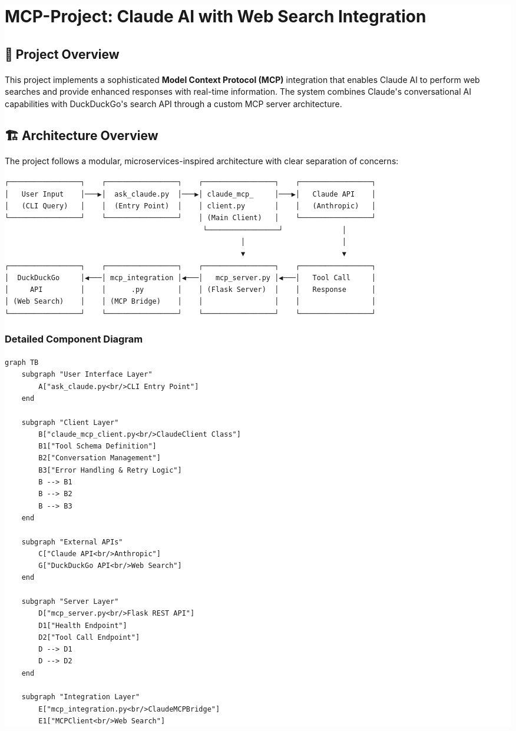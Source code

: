 # MCP-Project: Claude AI with Web Search Integration

## 🚀 Project Overview

This project implements a sophisticated **Model Context Protocol (MCP)** integration that enables Claude AI to perform web searches and provide enhanced responses with real-time information. The system combines Claude's conversational AI capabilities with DuckDuckGo's search API through a custom MCP server architecture.

## 🏗️ Architecture Overview

The project follows a modular, microservices-inspired architecture with clear separation of concerns:

```
┌─────────────────┐    ┌─────────────────┐    ┌─────────────────┐    ┌─────────────────┐
│   User Input    │───▶│  ask_claude.py  │───▶│ claude_mcp_     │───▶│   Claude API    │
│   (CLI Query)   │    │  (Entry Point)  │    │ client.py       │    │   (Anthropic)   │
└─────────────────┘    └─────────────────┘    │ (Main Client)   │    └─────────────────┘
                                               └─────────────────┘              │
                                                        │                       │
                                                        ▼                       ▼
┌─────────────────┐    ┌─────────────────┐    ┌─────────────────┐    ┌─────────────────┐
│  DuckDuckGo     │◀───│ mcp_integration │◀───│   mcp_server.py │◀───│   Tool Call     │
│     API         │    │      .py        │    │ (Flask Server)  │    │   Response      │
│ (Web Search)    │    │ (MCP Bridge)    │    │                 │    │                 │
└─────────────────┘    └─────────────────┘    └─────────────────┘    └─────────────────┘
```

### Detailed Component Diagram

```mermaid
graph TB
    subgraph "User Interface Layer"
        A["ask_claude.py<br/>CLI Entry Point"]
    end
    
    subgraph "Client Layer"
        B["claude_mcp_client.py<br/>ClaudeClient Class"]
        B1["Tool Schema Definition"]
        B2["Conversation Management"]
        B3["Error Handling & Retry Logic"]
        B --> B1
        B --> B2
        B --> B3
    end
    
    subgraph "External APIs"
        C["Claude API<br/>Anthropic"]
        G["DuckDuckGo API<br/>Web Search"]
    end
    
    subgraph "Server Layer"
        D["mcp_server.py<br/>Flask REST API"]
        D1["Health Endpoint"]
        D2["Tool Call Endpoint"]
        D --> D1
        D --> D2
    end
    
    subgraph "Integration Layer"
        E["mcp_integration.py<br/>ClaudeMCPBridge"]
        E1["MCPClient<br/>Web Search"]
```